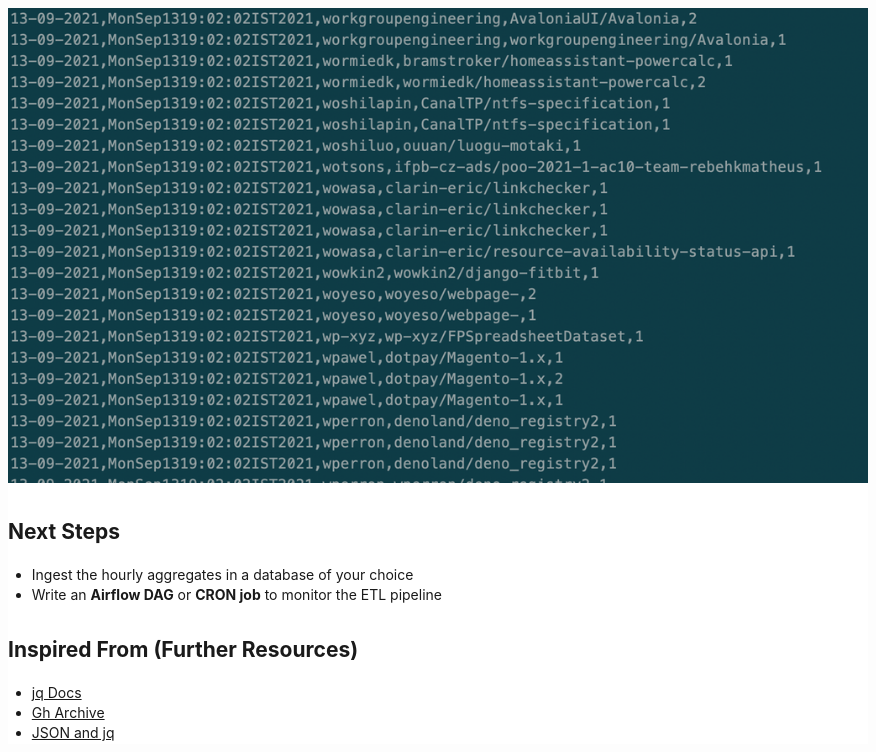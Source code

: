 <p><img src="/images/copied_from_nb/agg-data-with-jq/shell-script.png" alt="shell script"></p>

</div>
</div>
</div>
<div class="cell border-box-sizing text_cell rendered"><div class="inner_cell">
<div class="text_cell_render border-box-sizing rendered_html">
<h2 id="Next-Steps">Next Steps<a class="anchor-link" href="#Next-Steps"> </a></h2><ul>
<li>Ingest the hourly aggregates in a database of your choice </li>
<li>Write an <strong>Airflow DAG</strong> or <strong>CRON job</strong> to monitor the ETL pipeline</li>
</ul>

</div>
</div>
</div>
<div class="cell border-box-sizing text_cell rendered"><div class="inner_cell">
<div class="text_cell_render border-box-sizing rendered_html">
<h2 id="Inspired-From-(Further-Resources)">Inspired From (Further Resources)<a class="anchor-link" href="#Inspired-From-(Further-Resources)"> </a></h2><ul>
<li><a href="https://stedolan.github.io/jq/">jq Docs</a></li>
<li><a href="https://www.gharchive.org/">Gh Archive</a></li>
<li><a href="https://programminghistorian.org/en/lessons/json-and-jq#installation-on-os-x">JSON and jq</a></li>
</ul>

</div>
</div>
</div>
</div>
 

